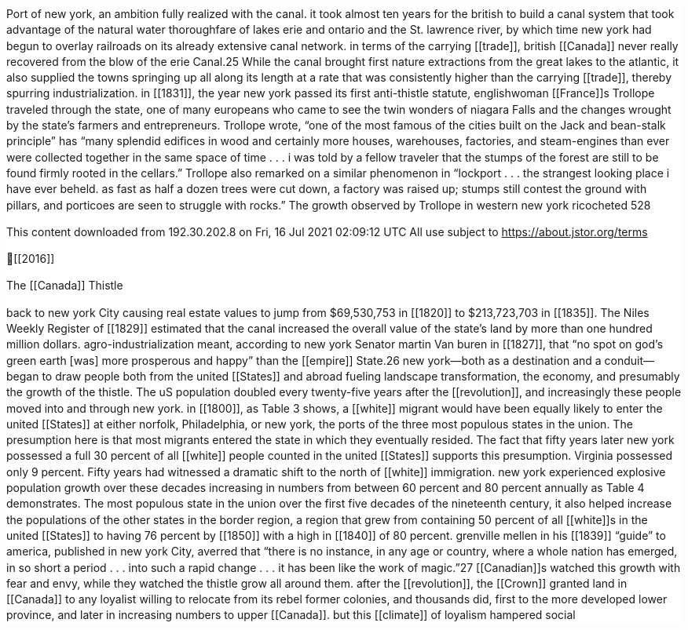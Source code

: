 Port of new york, an ambition fully realized with the canal. it took almost
ten years for the british to build a canal system that took advantage of the natural water thoroughfare of lakes erie and ontario and the St. lawrence river,
by which time new york had begun to overlay railroads on its already extensive canal network. in terms of the carrying [[trade]], british [[Canada]] never really
recovered from the blow of the erie Canal.25
While the canal brought first nature extractions from the great lakes to
the atlantic, it also supplied the towns springing up all along its length at a
rate that was consistently higher than the carrying [[trade]], thereby spurring industrialization. in [[1831]], the year new york passed its first anti-thistle statute,
englishwoman [[France]]s Trollope traveled through the state, one of many europeans who came to see the twin wonders of niagara Falls and the changes
wrought by the state’s farmers and entrepreneurs. Trollope wrote, “one of the
most famous of the cities built on the Jack and bean-stalk principle” has
“many splendid edifices in wood and certainly more houses, warehouses, factories, and steam-engines than ever were collected together in the same space
of time . . . i was told by a fellow traveler that the stumps of the forest are still
to be found firmly rooted in the cellars.” Trollope also remarked on a similar
phenomenon in “lockport . . . the strangest looking place i have ever beheld.
as fast as half a dozen trees were cut down, a factory was raised up; stumps
still contest the ground with pillars, and porticoes are seen to struggle with
rocks.” The growth observed by Trollope in western new york ricocheted
528

This content downloaded from
192.30.202.8 on Fri, 16 Jul 2021 02:09:12 UTC
All use subject to https://about.jstor.org/terms

[[2016]]

The [[Canada]] Thistle

back to new york City causing real estate values to jump from $69,530,753
in [[1820]] to $213,723,703 in [[1835]]. The Niles Weekly Register of [[1829]] estimated
that the canal increased the overall value of the state’s land by more than one
hundred million dollars. agro-industrialization meant, according to new york
Senator martin Van buren in [[1827]], that “no spot on god’s green earth [was]
more prosperous and happy” than the [[empire]] State.26
new york—both as a destination and a conduit—began to draw people
both from the united [[States]] and abroad fueling landscape transformation, the
economy, and presumably the growth of the thistle. The uS population doubled every twenty-five years after the [[revolution]], and increasingly these people moved into and through new york. in [[1800]], as Table 3 shows, a [[white]]
migrant would have been equally likely to enter the united [[States]] at either
norfolk, Philadelphia, or new york, the ports of the three most populous states
in the union. The presumption here is that most migrants entered the state in
which they eventually resided. The fact that fifty years later new york possessed a full 30 percent of all [[white]] people counted in the united [[States]] supports this presumption. Virginia possessed only 9 percent. Fifty years had
witnessed a dramatic shift to the north of [[white]] immigration. new york experienced explosive population growth over these decades increasing in numbers
from between 60 percent and 80 percent annually as Table 4 demonstrates.
The most populous state in the union over the first five decades of the nineteenth century, it also helped increase the populations of the other states in the
border region, a region that grew from containing 50 percent of all [[white]]s in
the united [[States]] to having 76 percent by [[1850]] with a high in [[1840]] of 80 percent. grenville mellen in his [[1839]] “guide” to america, published in new york
City, averred that “there is no instance, in any age or country, where a whole
nation has emerged, in so short a period . . . into such a rapid change . . . it has
been like the work of magic.”27
[[Canadian]]s watched this growth with fear and envy, while they watched the
thistle grow all around them. after the [[revolution]], the [[Crown]] granted land in
[[Canada]] to any loyalist willing to relocate from its rebel former colonies, and
thousands did, first to the more developed lower province, and later in increasing numbers to upper [[Canada]]. but this [[climate]] of loyalism hampered social
